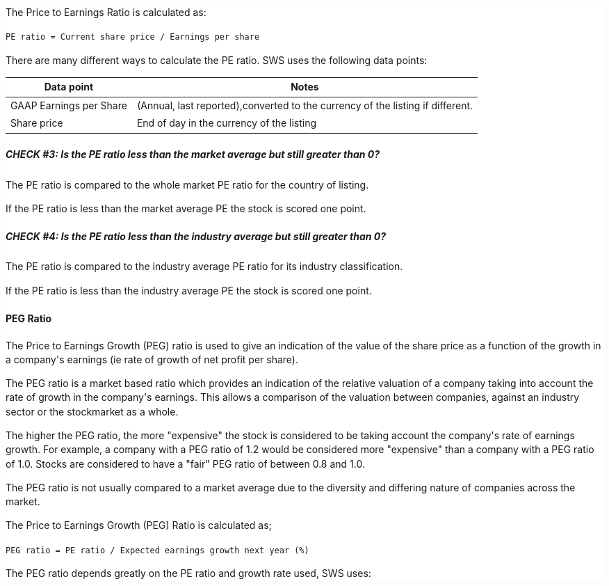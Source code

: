 The Price to Earnings Ratio is calculated as:

    PE ratio = Current share price / Earnings per share

There are many different ways to calculate the PE ratio. SWS uses the
following data points:

  **Data point**                          |**Notes**
  --------------------------------------- |--------------------------------------------------------------------------------
  GAAP Earnings per Share   |(Annual, last reported),converted to the currency of the listing if different.
  Share price                             |End of day in the currency of the listing

##### CHECK \#3: Is the PE ratio less than the market average but still greater than 0? 

The PE ratio is compared to the whole market PE ratio for the country of
listing.

If the PE ratio is less than the market average PE the stock is scored
one point.

##### CHECK \#4: Is the PE ratio less than the industry average but still greater than 0?

The PE ratio is compared to the industry average PE ratio for its
industry classification.

If the PE ratio is less than the industry average PE the stock is scored
one point.

#### PEG Ratio

The Price to Earnings Growth (PEG) ratio is used to give an indication
of the value of the share price as a function of the growth in a
company's earnings (ie rate of growth of net profit per share).

The PEG ratio is a market based ratio which provides an indication of
the relative valuation of a company taking into account the rate of
growth in the company's earnings. This allows a comparison of the
valuation between companies, against an industry sector or the
stockmarket as a whole.

The higher the PEG ratio, the more "expensive" the stock is considered
to be taking account the company's rate of earnings growth. For example,
a company with a PEG ratio of 1.2 would be considered more "expensive"
than a company with a PEG ratio of 1.0. Stocks are considered to have a
"fair" PEG ratio of between 0.8 and 1.0.

The PEG ratio is not usually compared to a market average due to the
diversity and differing nature of companies across the market.

The Price to Earnings Growth (PEG) Ratio is calculated as;

    PEG ratio = PE ratio / Expected earnings growth next year (%)

The PEG ratio depends greatly on the PE ratio and growth rate used, SWS
uses:
